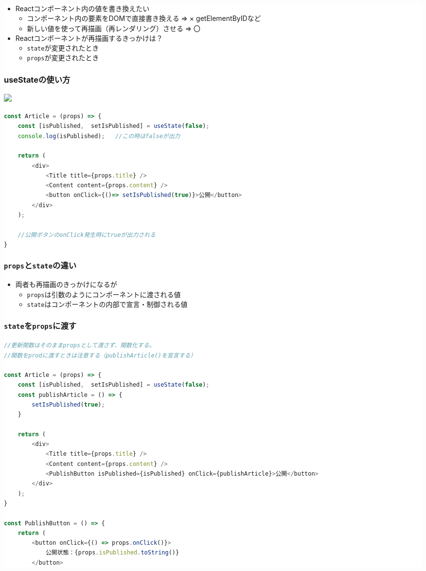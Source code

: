 - Reactコンポーネント内の値を書き換えたい
    - コンポーネント内の要素をDOMで直接書き換える => × getElementByIDなど
    - 新しい値を使って再描画（再レンダリング）させる => 〇 
- Reactコンポーネントが再描画するきっかけは？
    - `state`が変更されたとき
    - `props`が変更されたとき


### useStateの使い方


![](./images/Basic0601.png)


```javascript
const Article = (props) => {
    const [isPublished,  setIsPublished] = useState(false);
    console.log(isPublished);   //この時はfalseが出力

    return (
        <div>
            <Title title={props.title} />
            <Content content={props.content} />
            <button onClick={()=> setIsPublished(true)}>公開</button>
        </div>
    );

    //公開ボタンのonClick発生時にtrueが出力される
}

```

### `props`と`state`の違い


- 両者も再描画のきっかけになるが
    - `props`は引数のようにコンポーネントに渡される値
    - `state`はコンポーネントの内部で宣言・制御される値



### `state`を`props`に渡す

```javascript
//更新関数はそのままpropsとして渡さず、関数化する。
//関数をprodに渡すときは注意する（publishArticle()を宣言する）

const Article = (props) => {
    const [isPublished,  setIsPublished] = useState(false);
    const publishArticle = () => {
        setIsPublished(true);
    }

    return (
        <div>
            <Title title={props.title} />
            <Content content={props.content} />
            <PublishButton isPublished={isPublished} onClick={publishArticle}>公開</button>
        </div>
    );
}

const PublishButton = () => {
    return (
        <button onClick={() => props.onClick()}> 
            公開状態：{props.isPublished.toString()}
        </button>
```